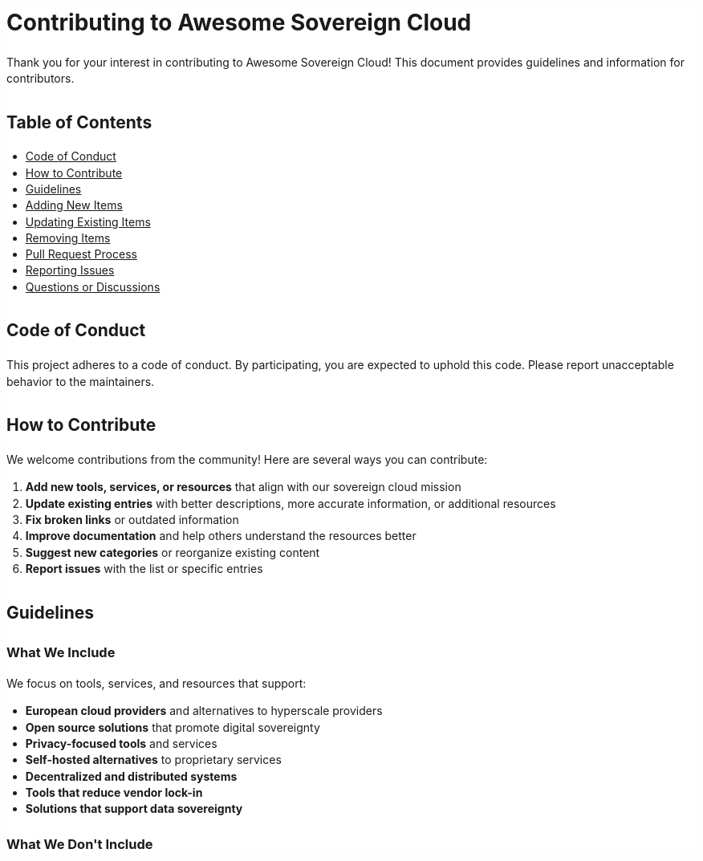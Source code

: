 # Contributing to Awesome Sovereign Cloud

Thank you for your interest in contributing to Awesome Sovereign Cloud! This document provides guidelines and information for contributors.

## Table of Contents

- [Code of Conduct](#code-of-conduct)
- [How to Contribute](#how-to-contribute)
- [Guidelines](#guidelines)
- [Adding New Items](#adding-new-items)
- [Updating Existing Items](#updating-existing-items)
- [Removing Items](#removing-items)
- [Pull Request Process](#pull-request-process)
- [Reporting Issues](#reporting-issues)
- [Questions or Discussions](#questions-or-discussions)

## Code of Conduct

This project adheres to a code of conduct. By participating, you are expected to uphold this code. Please report unacceptable behavior to the maintainers.

## How to Contribute

We welcome contributions from the community! Here are several ways you can contribute:

1. **Add new tools, services, or resources** that align with our sovereign cloud mission
2. **Update existing entries** with better descriptions, more accurate information, or additional resources
3. **Fix broken links** or outdated information
4. **Improve documentation** and help others understand the resources better
5. **Suggest new categories** or reorganize existing content
6. **Report issues** with the list or specific entries

## Guidelines

### What We Include

We focus on tools, services, and resources that support:

- **European cloud providers** and alternatives to hyperscale providers
- **Open source solutions** that promote digital sovereignty
- **Privacy-focused tools** and services
- **Self-hosted alternatives** to proprietary services
- **Decentralized and distributed systems**
- **Tools that reduce vendor lock-in**
- **Solutions that support data sovereignty**

### What We Don't Include
